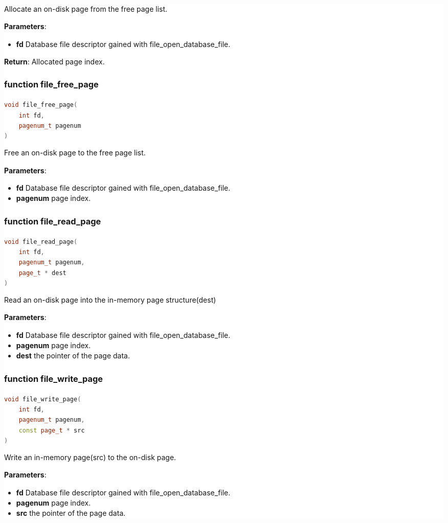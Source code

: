 Allocate an on-disk page from the free page list. 

**Parameters**: 

  * **fd** Database file descriptor gained with file_open_database_file. 


**Return**: Allocated page index. 

### function file_free_page

```cpp
void file_free_page(
    int fd,
    pagenum_t pagenum
)
```

Free an on-disk page to the free page list. 

**Parameters**: 

  * **fd** Database file descriptor gained with file_open_database_file. 
  * **pagenum** page index. 


### function file_read_page

```cpp
void file_read_page(
    int fd,
    pagenum_t pagenum,
    page_t * dest
)
```

Read an on-disk page into the in-memory page structure(dest) 

**Parameters**: 

  * **fd** Database file descriptor gained with file_open_database_file. 
  * **pagenum** page index. 
  * **dest** the pointer of the page data. 


### function file_write_page

```cpp
void file_write_page(
    int fd,
    pagenum_t pagenum,
    const page_t * src
)
```

Write an in-memory page(src) to the on-disk page. 

**Parameters**: 

  * **fd** Database file descriptor gained with file_open_database_file. 
  * **pagenum** page index. 
  * **src** the pointer of the page data. 
